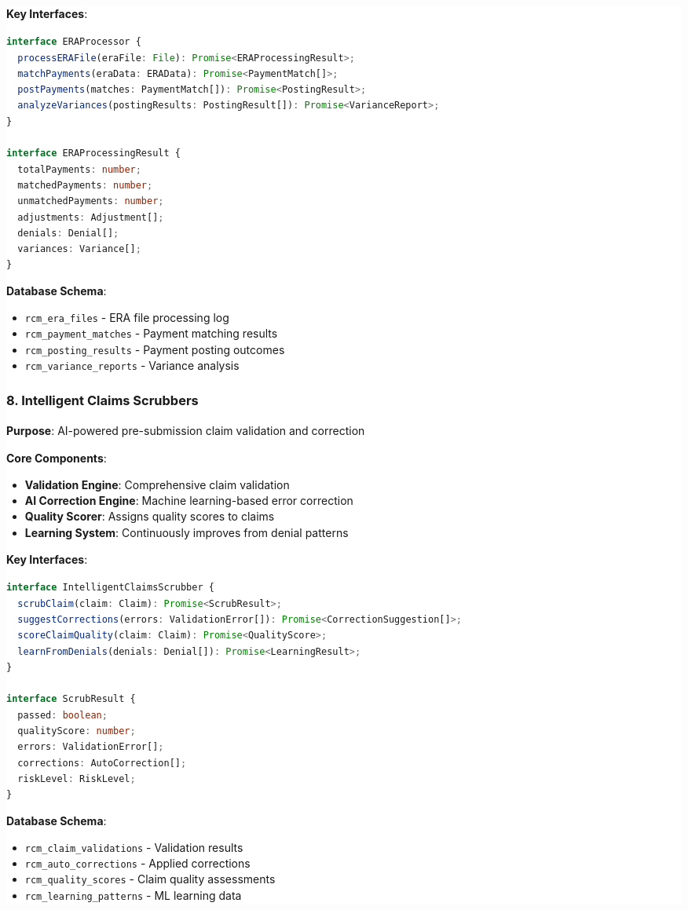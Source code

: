 **Key Interfaces**:
```typescript
interface ERAProcessor {
  processERAFile(eraFile: File): Promise<ERAProcessingResult>;
  matchPayments(eraData: ERAData): Promise<PaymentMatch[]>;
  postPayments(matches: PaymentMatch[]): Promise<PostingResult>;
  analyzeVariances(postingResults: PostingResult[]): Promise<VarianceReport>;
}

interface ERAProcessingResult {
  totalPayments: number;
  matchedPayments: number;
  unmatchedPayments: number;
  adjustments: Adjustment[];
  denials: Denial[];
  variances: Variance[];
}
```

**Database Schema**:
- `rcm_era_files` - ERA file processing log
- `rcm_payment_matches` - Payment matching results
- `rcm_posting_results` - Payment posting outcomes
- `rcm_variance_reports` - Variance analysis

### 8. Intelligent Claims Scrubbers

**Purpose**: AI-powered pre-submission claim validation and correction

**Core Components**:
- **Validation Engine**: Comprehensive claim validation
- **AI Correction Engine**: Machine learning-based error correction
- **Quality Scorer**: Assigns quality scores to claims
- **Learning System**: Continuously improves from denial patterns

**Key Interfaces**:
```typescript
interface IntelligentClaimsScrubber {
  scrubClaim(claim: Claim): Promise<ScrubResult>;
  suggestCorrections(errors: ValidationError[]): Promise<CorrectionSuggestion[]>;
  scoreClaimQuality(claim: Claim): Promise<QualityScore>;
  learnFromDenials(denials: Denial[]): Promise<LearningResult>;
}

interface ScrubResult {
  passed: boolean;
  qualityScore: number;
  errors: ValidationError[];
  corrections: AutoCorrection[];
  riskLevel: RiskLevel;
}
```

**Database Schema**:
- `rcm_claim_validations` - Validation results
- `rcm_auto_corrections` - Applied corrections
- `rcm_quality_scores` - Claim quality assessments
- `rcm_learning_patterns` - ML learning data
